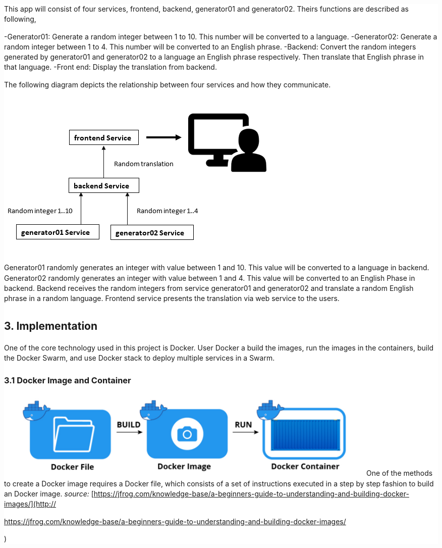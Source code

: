 This app will consist of four services, frontend, backend, generator01 and generator02. Theirs functions are described as following,

-Generator01: Generate a random integer between 1 to 10. This number will be converted to a language.
-Generator02: Generate a random integer between 1 to 4. This number will be converted to an English phrase.
-Backend: Convert the random integers generated by generator01 and generator02 to a language an English phrase respectively. Then translate that English phrase in that language.
-Front end: Display the translation from backend.

The following diagram depicts the relationship between four services and how they communicate.

![services relationship](img/service_relationship.png)

 Generator01 randomly generates an integer with value between 1 and 10. This value will be converted to a language in backend. Generator02 randomly generates an integer with value  between 1 and 4. This value will be converted to an English Phase in backend. Backend receives the random integers from service generator01 and generator02 and translate a random English phrase in a random language. Frontend service presents the translation via web service to the users.

## **3. Implementation** 

One of the core technology used in this project is Docker. User Docker a build the images, run the images in the containers, build the Docker Swarm, and use Docker stack to deploy multiple services in a Swarm.

### **3.1 Docker Image and Container** 
![create docker image and container](img/docker_image.png)
One of the methods to create a Docker image requires a Docker file, which consists of a set of instructions executed in a step by step fashion to build an Docker image.
*source:* 
[https://jfrog.com/knowledge-base/a-beginners-guide-to-understanding-and-building-docker-images/](http://<p>https://jfrog.com/knowledge-base/a-beginners-guide-to-understanding-and-building-docker-images/</p>)
